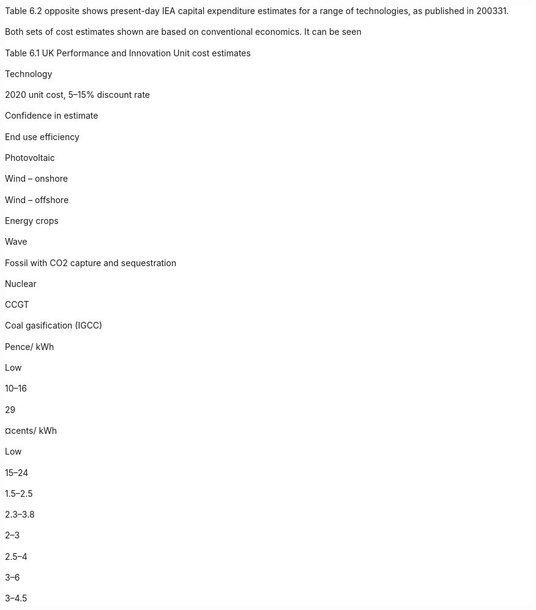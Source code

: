 Table 6.2 opposite shows present-day IEA
capital expenditure estimates for a range of
technologies, as published in 200331.

Both sets of cost estimates shown are based
on conventional economics. It can be seen

Table 6.1 UK Performance and Innovation Unit cost estimates

Technology

2020 unit cost,
5–15% discount rate

Confidence in estimate

End use efficiency

Photovoltaic

Wind – onshore

Wind – offshore

Energy crops

Wave

Fossil with CO2 capture
and sequestration

Nuclear

CCGT

Coal gasification (IGCC)

Pence/
kWh

Low

10–16

29

¤cents/
 kWh

Low

15–24

1.5–2.5

2.3–3.8

2–3

2.5–4

3–6

3–4.5
